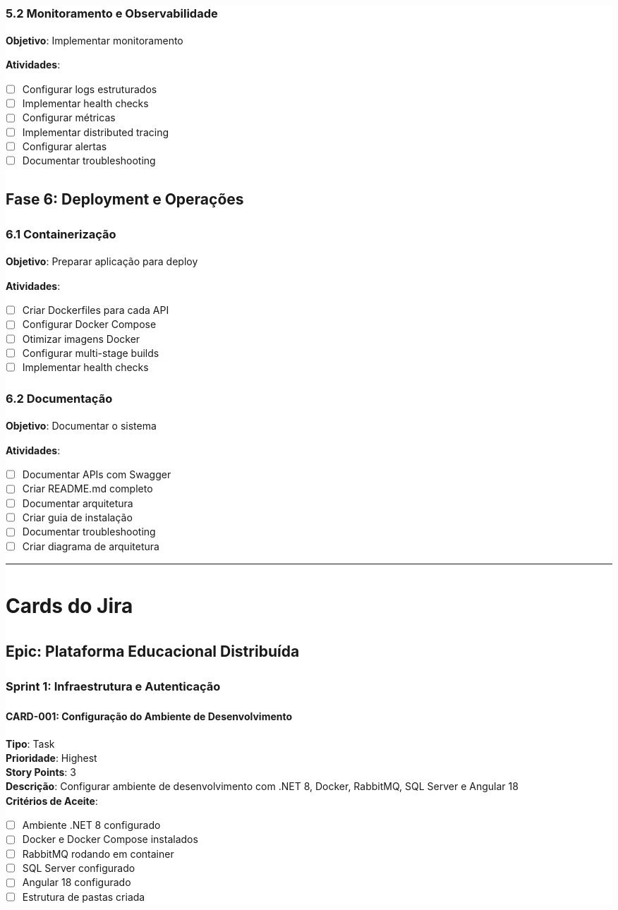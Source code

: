 ### 5.2 Monitoramento e Observabilidade

**Objetivo**: Implementar monitoramento

**Atividades**:
- [ ] Configurar logs estruturados
- [ ] Implementar health checks
- [ ] Configurar métricas
- [ ] Implementar distributed tracing
- [ ] Configurar alertas
- [ ] Documentar troubleshooting

## Fase 6: Deployment e Operações

### 6.1 Containerização

**Objetivo**: Preparar aplicação para deploy

**Atividades**:
- [ ] Criar Dockerfiles para cada API
- [ ] Configurar Docker Compose
- [ ] Otimizar imagens Docker
- [ ] Configurar multi-stage builds
- [ ] Implementar health checks

### 6.2 Documentação

**Objetivo**: Documentar o sistema

**Atividades**:
- [ ] Documentar APIs com Swagger
- [ ] Criar README.md completo
- [ ] Documentar arquitetura
- [ ] Criar guia de instalação
- [ ] Documentar troubleshooting
- [ ] Criar diagrama de arquitetura

---

# Cards do Jira

## Epic: Plataforma Educacional Distribuída

### Sprint 1: Infraestrutura e Autenticação

#### CARD-001: Configuração do Ambiente de Desenvolvimento
**Tipo**: Task  
**Prioridade**: Highest  
**Story Points**: 3  
**Descrição**: Configurar ambiente de desenvolvimento com .NET 8, Docker, RabbitMQ, SQL Server e Angular 18  
**Critérios de Aceite**:
- [ ] Ambiente .NET 8 configurado
- [ ] Docker e Docker Compose instalados
- [ ] RabbitMQ rodando em container
- [ ] SQL Server configurado
- [ ] Angular 18 configurado
- [ ] Estrutura de pastas criada
